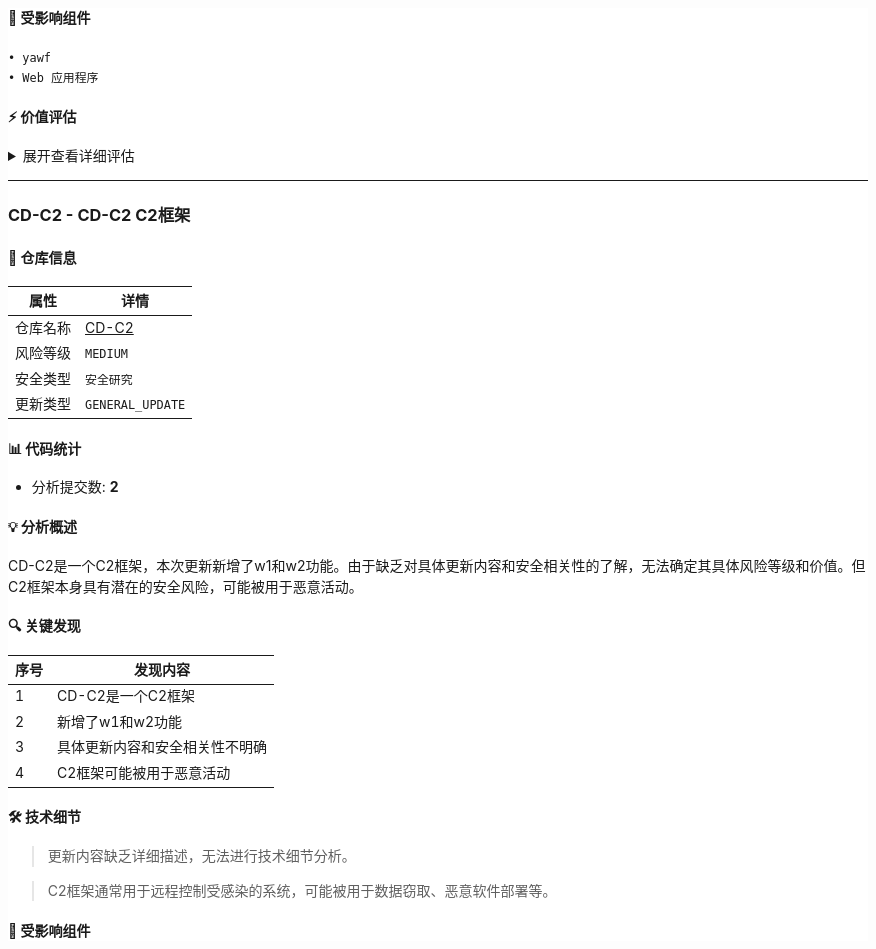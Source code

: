 
#### 🎯 受影响组件

```
• yawf
• Web 应用程序
```

#### ⚡ 价值评估

<details><summary>展开查看详细评估</summary></details>

---

### CD-C2 - CD-C2 C2框架

#### 📌 仓库信息

| 属性 | 详情 |
|------|------|
| 仓库名称 | [CD-C2](https://github.com/GyalGyal/CD-C2) |
| 风险等级 | `MEDIUM` |
| 安全类型 | `安全研究` |
| 更新类型 | `GENERAL_UPDATE` |

#### 📊 代码统计

- 分析提交数: **2**

#### 💡 分析概述

CD-C2是一个C2框架，本次更新新增了w1和w2功能。由于缺乏对具体更新内容和安全相关性的了解，无法确定其具体风险等级和价值。但C2框架本身具有潜在的安全风险，可能被用于恶意活动。

#### 🔍 关键发现

| 序号 | 发现内容 |
|------|----------|
| 1 | CD-C2是一个C2框架 |
| 2 | 新增了w1和w2功能 |
| 3 | 具体更新内容和安全相关性不明确 |
| 4 | C2框架可能被用于恶意活动 |

#### 🛠️ 技术细节

> 更新内容缺乏详细描述，无法进行技术细节分析。

> C2框架通常用于远程控制受感染的系统，可能被用于数据窃取、恶意软件部署等。


#### 🎯 受影响组件
